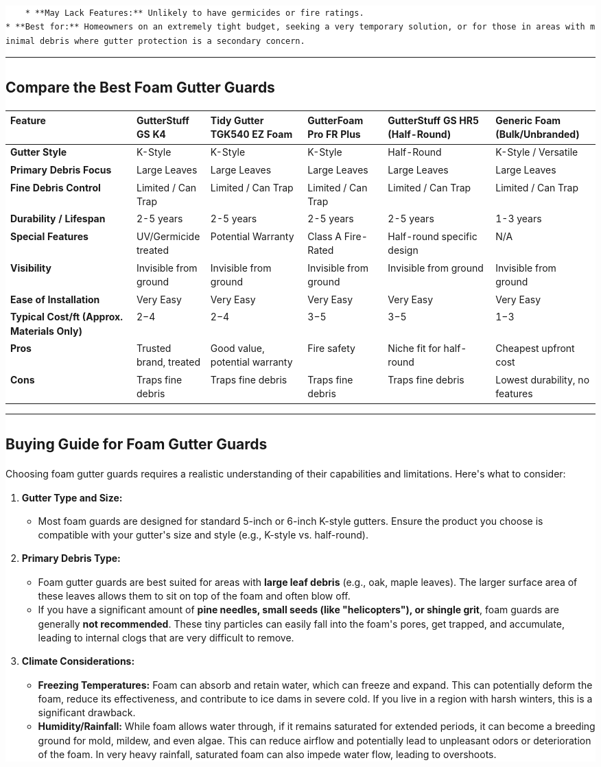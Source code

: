         * **May Lack Features:** Unlikely to have germicides or fire ratings.
    * **Best for:** Homeowners on an extremely tight budget, seeking a very temporary solution, or for those in areas with minimal debris where gutter protection is a secondary concern.

---

## Compare the Best Foam Gutter Guards

| Feature                  | GutterStuff GS K4      | Tidy Gutter TGK540 EZ Foam | GutterFoam Pro FR Plus | GutterStuff GS HR5 (Half-Round) | Generic Foam (Bulk/Unbranded) |
| :----------------------- | :--------------------- | :------------------------- | :--------------------- | :------------------------------ | :---------------------------- |
| **Gutter Style** | K-Style                | K-Style                    | K-Style                | Half-Round                      | K-Style / Versatile           |
| **Primary Debris Focus** | Large Leaves           | Large Leaves               | Large Leaves           | Large Leaves                    | Large Leaves                  |
| **Fine Debris Control** | Limited / Can Trap     | Limited / Can Trap         | Limited / Can Trap     | Limited / Can Trap              | Limited / Can Trap            |
| **Durability / Lifespan**| 2-5 years              | 2-5 years                  | 2-5 years              | 2-5 years                       | 1-3 years                     |
| **Special Features** | UV/Germicide treated   | Potential Warranty         | Class A Fire-Rated     | Half-round specific design      | N/A                           |
| **Visibility** | Invisible from ground  | Invisible from ground      | Invisible from ground  | Invisible from ground           | Invisible from ground         |
| **Ease of Installation** | Very Easy              | Very Easy                  | Very Easy              | Very Easy                       | Very Easy                     |
| **Typical Cost/ft (Approx. Materials Only)** | $2-$4                  | $2-$4                      | $3-$5                  | $3-$5                           | $1-$3                         |
| **Pros** | Trusted brand, treated | Good value, potential warranty | Fire safety            | Niche fit for half-round        | Cheapest upfront cost         |
| **Cons** | Traps fine debris      | Traps fine debris          | Traps fine debris      | Traps fine debris               | Lowest durability, no features|

---

## Buying Guide for Foam Gutter Guards

Choosing foam gutter guards requires a realistic understanding of their capabilities and limitations. Here's what to consider:

1.  **Gutter Type and Size:**
    * Most foam guards are designed for standard 5-inch or 6-inch K-style gutters. Ensure the product you choose is compatible with your gutter's size and style (e.g., K-style vs. half-round).

2.  **Primary Debris Type:**
    * Foam gutter guards are best suited for areas with **large leaf debris** (e.g., oak, maple leaves). The larger surface area of these leaves allows them to sit on top of the foam and often blow off.
    * If you have a significant amount of **pine needles, small seeds (like "helicopters"), or shingle grit**, foam guards are generally **not recommended**. These tiny particles can easily fall into the foam's pores, get trapped, and accumulate, leading to internal clogs that are very difficult to remove.

3.  **Climate Considerations:**
    * **Freezing Temperatures:** Foam can absorb and retain water, which can freeze and expand. This can potentially deform the foam, reduce its effectiveness, and contribute to ice dams in severe cold. If you live in a region with harsh winters, this is a significant drawback.
    * **Humidity/Rainfall:** While foam allows water through, if it remains saturated for extended periods, it can become a breeding ground for mold, mildew, and even algae. This can reduce airflow and potentially lead to unpleasant odors or deterioration of the foam. In very heavy rainfall, saturated foam can also impede water flow, leading to overshoots.
